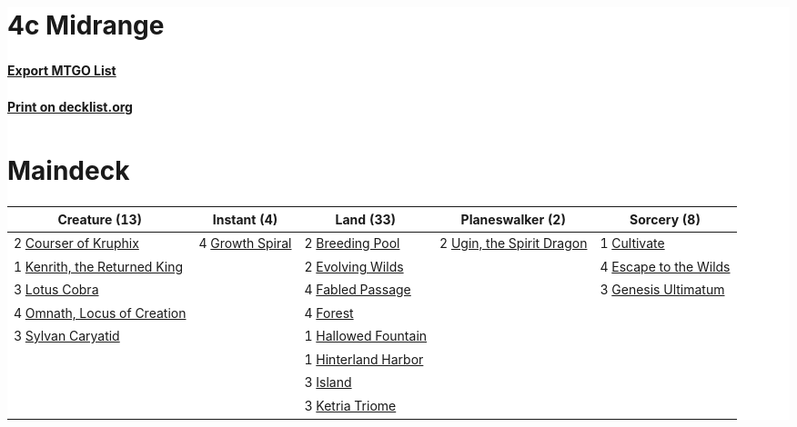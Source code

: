 # 4c Midrange

#### [Export MTGO List](../collection/4c%20Midrange/4c%20Midrange.txt)
#### [Print on decklist.org](http://decklist.org/?deckmain=2%09Breeding%20Pool%0A2%09Courser%20of%20Kruphix%0A1%09Cultivate%0A4%09Escape%20to%20the%20Wilds%0A2%09Evolving%20Wilds%0A4%09Fabled%20Passage%0A4%09Forest%0A3%09Genesis%20Ultimatum%0A4%09Growth%20Spiral%0A1%09Hallowed%20Fountain%0A1%09Hinterland%20Harbor%0A3%09Island%0A1%09Kenrith,%20the%20Returned%20King%0A3%09Ketria%20Triome%0A3%09Lotus%20Cobra%0A2%09Mountain%0A4%09Omnath,%20Locus%20of%20Creation%0A1%09Plains%0A3%09Raugrin%20Triome%0A3%09Stomping%20Ground%0A1%09Sulfur%20Falls%0A1%09Sunpetal%20Grove%0A3%09Sylvan%20Caryatid%0A2%09Temple%20Garden%0A2%09Ugin,%20the%20Spirit%20Dragon&deckside=2%09Damping%20Sphere%0A2%09Dovin's%20Veto%0A3%09Fry%0A3%09Mystical%20Dispute%0A2%09Radiant%20Flames%0A3%09Rest%20in%20Peace)
# Maindeck

|                                             Creature (13)                                             |                                       Instant (4)                                        |                                          Land (33)                                           |                                          Planeswalker (2)                                          |                                          Sorcery (8)                                           |
|-------------------------------------------------------------------------------------------------------|------------------------------------------------------------------------------------------|----------------------------------------------------------------------------------------------|----------------------------------------------------------------------------------------------------|------------------------------------------------------------------------------------------------|
|2 [Courser of Kruphix](http://gatherer.wizards.com/Pages/Card/Details.aspx?multiverseid=442153)        |4 [Growth Spiral](http://gatherer.wizards.com/Pages/Card/Details.aspx?multiverseid=457322)|2 [Breeding Pool](http://gatherer.wizards.com/Pages/Card/Details.aspx?multiverseid=97088)     |2 [Ugin, the Spirit Dragon](http://gatherer.wizards.com/Pages/Card/Details.aspx?multiverseid=391948)|1 [Cultivate](http://gatherer.wizards.com/Pages/Card/Details.aspx?multiverseid=442154)          |
|1 [Kenrith, the Returned King](http://gatherer.wizards.com/Pages/Card/Details.aspx?multiverseid=476052)|                                                                                          |2 [Evolving Wilds](http://gatherer.wizards.com/Pages/Card/Details.aspx?multiverseid=426944)   |                                                                                                    |4 [Escape to the Wilds](http://gatherer.wizards.com/Pages/Card/Details.aspx?multiverseid=473151)|
|3 [Lotus Cobra](http://gatherer.wizards.com/Pages/Card/Details.aspx?multiverseid=438740)               |                                                                                          |4 [Fabled Passage](http://gatherer.wizards.com/Pages/Card/Details.aspx?multiverseid=473206)   |                                                                                                    |3 [Genesis Ultimatum](http://gatherer.wizards.com/Pages/Card/Details.aspx?multiverseid=479709)  |
|4 [Omnath, Locus of Creation](http://gatherer.wizards.com/Pages/Card/Details.aspx?multiverseid=491883) |                                                                                          |4 [Forest](http://gatherer.wizards.com/Pages/Card/Details.aspx?multiverseid=439860)           |                                                                                                    |                                                                                                |
|3 [Sylvan Caryatid](http://gatherer.wizards.com/Pages/Card/Details.aspx?multiverseid=373624)           |                                                                                          |1 [Hallowed Fountain](http://gatherer.wizards.com/Pages/Card/Details.aspx?multiverseid=97071) |                                                                                                    |                                                                                                |
|                                                                                                       |                                                                                          |1 [Hinterland Harbor](http://gatherer.wizards.com/Pages/Card/Details.aspx?multiverseid=443128)|                                                                                                    |                                                                                                |
|                                                                                                       |                                                                                          |3 [Island](http://gatherer.wizards.com/Pages/Card/Details.aspx?multiverseid=439857)           |                                                                                                    |                                                                                                |
|                                                                                                       |                                                                                          |3 [Ketria Triome](http://gatherer.wizards.com/Pages/Card/Details.aspx?multiverseid=479770)    |                                                                                                    |                                                                                                |
